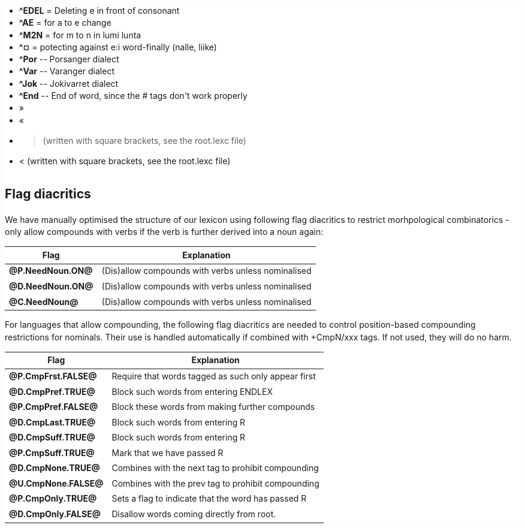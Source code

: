  * **^EDEL** = Deleting e in front of consonant
 * **^AE** = for a to e change
 * **^M2N** = for m to n in lumi lunta
 * **^¤** = potecting against e:i word-finally (nalle, liike)
 * **^Por** -- Porsanger  dialect
 * **^Var** -- Varanger   dialect
 * **^Jok** -- Jokivarret dialect
 * **^End** -- End of word, since the # tags don't work properly
* »
* «
* > (written with square brackets, see the root.lexc file)
* < (written with square brackets, see the root.lexc file)



## Flag diacritics
We have manually optimised the structure of our lexicon using following
flag diacritics to restrict morhpological combinatorics - only allow compounds
with verbs if the verb is further derived into a noun again:

| Flag | Explanation
| --- | --- 
 |  **@P.NeedNoun.ON@** | (Dis)allow compounds with verbs unless nominalised
 |  **@D.NeedNoun.ON@** | (Dis)allow compounds with verbs unless nominalised
 |  **@C.NeedNoun@** | (Dis)allow compounds with verbs unless nominalised


For languages that allow compounding, the following flag diacritics are needed
to control position-based compounding restrictions for nominals. Their use is
handled automatically if combined with +CmpN/xxx tags. If not used, they will
do no harm.


| Flag | Explanation
| --- | --- 
 |  **@P.CmpFrst.FALSE@** | Require that words tagged as such only appear first
 |  **@D.CmpPref.TRUE@** | Block such words from entering ENDLEX
 |  **@P.CmpPref.FALSE@** | Block these words from making further compounds
 |  **@D.CmpLast.TRUE@** | Block such words from entering R
 |  **@D.CmpSuff.TRUE@** | Block such words from entering R
 |  **@P.CmpSuff.TRUE@** | Mark that we have passed R
 |  **@D.CmpNone.TRUE@** | Combines with the next tag to prohibit compounding
 |  **@U.CmpNone.FALSE@** | Combines with the prev tag to prohibit compounding
 |  **@P.CmpOnly.TRUE@** | Sets a flag to indicate that the word has passed R
 |  **@D.CmpOnly.FALSE@** | Disallow words coming directly from root.
